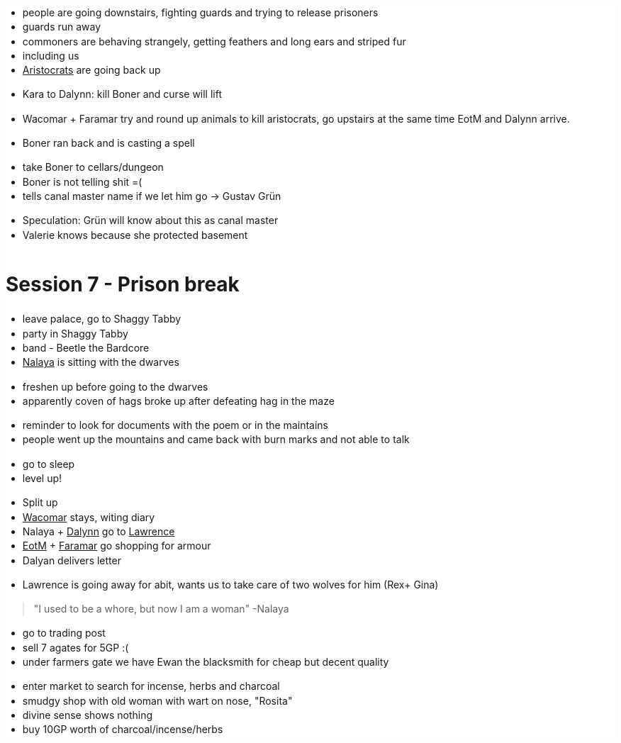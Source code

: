 + people are going downstairs, fighting guards and trying to release prisoners
+ guards run away
+ commoners are behaving strangely, getting feathers and long ears and striped fur
+ including us
+ [Aristocrats](https://bookstack.hemels.me/books/Darninia/page/the-blue-puffs) are going back up

- Kara to Dalynn: kill Boner and curse will lift

- Wacomar + Faramar try and round up animals to kill aristocrats, go upstairs at the same time EotM and Dalynn arrive.

- Boner ran back and is casting a spell

+ take Boner to cellars/dungeon
+ Boner is not telling shit =(
+ tells canal master name if we let him go -> Gustav Grün

- Speculation: Grün will know about this as canal master
- Valerie knows because she protected basement

# Session 7 - Prison break

- leave palace, go to Shaggy Tabby
- party in Shaggy Tabby
- band - Beetle the Bardcore
- [Nalaya](https://bookstack.hemels.me/books/Darninia/page/nalaya) is sitting with the dwarves

+ freshen up before going to the dwarves
+ apparently coven of hags broke up after defeating hag in the maze

- reminder to look for documents with the poem or in the maintains
- people went up the mountains and came back with burn marks and not able to talk

+ go to sleep
+ level up!

- Split up
- [Wacomar](https://bookstack.hemels.me/books/Darninia/page/wacomar-illitris) stays, witing diary
- Nalaya + [Dalynn](https://bookstack.hemels.me/books/Darninia/page/dalynn-lathrana) go to [Lawrence](https://bookstack.hemels.me/books/Darninia/page/lorelianlaurence)
- [EotM](https://bookstack.hemels.me/books/Darninia/page/eye-of-the-mountain) + [Faramar](https://bookstack.hemels.me/books/Darninia/page/faramar-illitris) go shopping for armour
- Dalyan delivers letter

+ Lawrence is going away for abit, wants us to take care of two wolves for him (Rex+ Gina)

> "I used to be a whore, but now I am a woman" -Nalaya

- go to trading post
- sell 7 agates for 5GP :(
- under farmers gate we have Ewan the blacksmith for cheap but decent quality

+ enter market to search for incense, herbs and charcoal
+ smudgy shop with old woman with wart on nose, "Rosita"
+ divine sense shows nothing
+ buy 10GP worth of charcoal/incense/herbs
